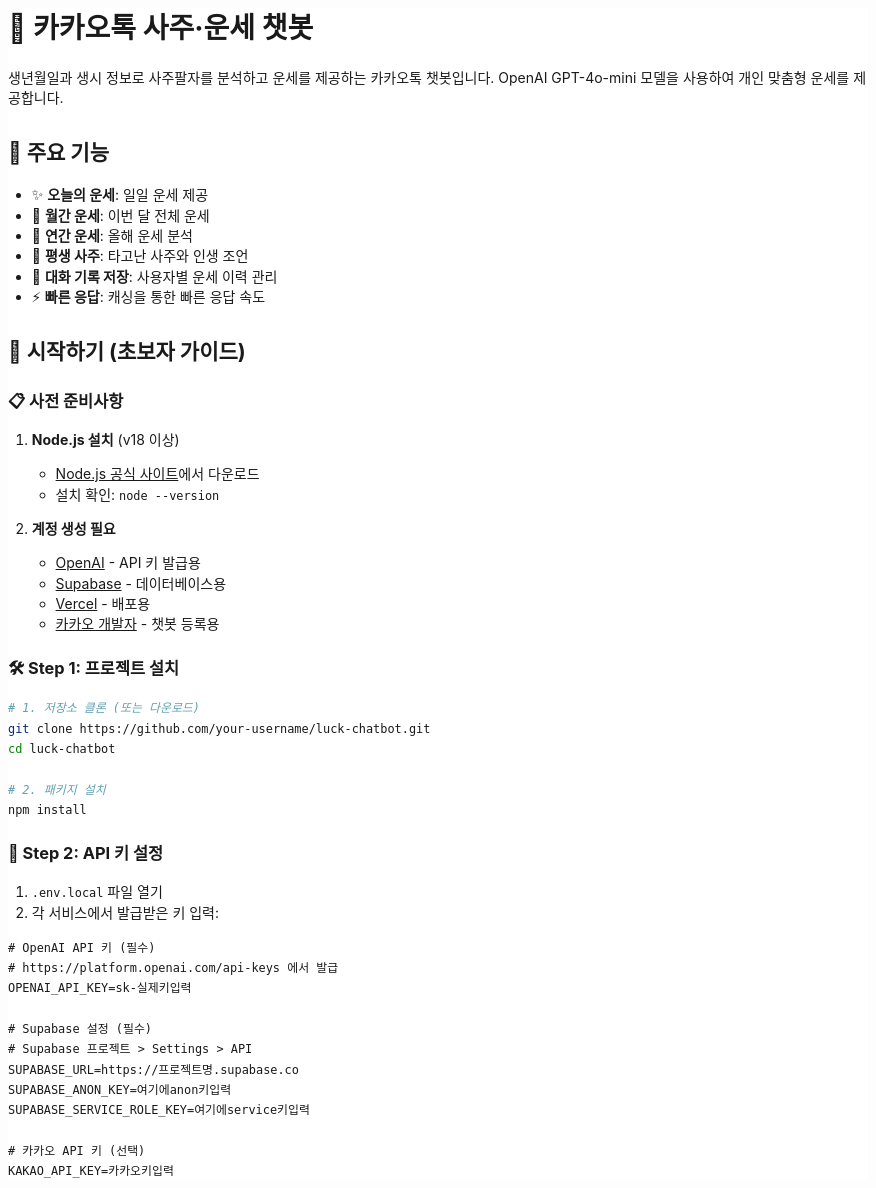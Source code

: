 # 🔮 카카오톡 사주·운세 챗봇

생년월일과 생시 정보로 사주팔자를 분석하고 운세를 제공하는 카카오톡 챗봇입니다.
OpenAI GPT-4o-mini 모델을 사용하여 개인 맞춤형 운세를 제공합니다.

## 📱 주요 기능

- ✨ **오늘의 운세**: 일일 운세 제공
- 📅 **월간 운세**: 이번 달 전체 운세
- 🎊 **연간 운세**: 올해 운세 분석
- 🌟 **평생 사주**: 타고난 사주와 인생 조언
- 💾 **대화 기록 저장**: 사용자별 운세 이력 관리
- ⚡ **빠른 응답**: 캐싱을 통한 빠른 응답 속도

## 🚀 시작하기 (초보자 가이드)

### 📋 사전 준비사항

1. **Node.js 설치** (v18 이상)
   - [Node.js 공식 사이트](https://nodejs.org/)에서 다운로드
   - 설치 확인: `node --version`

2. **계정 생성 필요**
   - [OpenAI](https://platform.openai.com/signup) - API 키 발급용
   - [Supabase](https://supabase.com) - 데이터베이스용
   - [Vercel](https://vercel.com) - 배포용
   - [카카오 개발자](https://developers.kakao.com) - 챗봇 등록용

### 🛠️ Step 1: 프로젝트 설치

```bash
# 1. 저장소 클론 (또는 다운로드)
git clone https://github.com/your-username/luck-chatbot.git
cd luck-chatbot

# 2. 패키지 설치
npm install
```

### 🔑 Step 2: API 키 설정

1. `.env.local` 파일 열기
2. 각 서비스에서 발급받은 키 입력:

```env
# OpenAI API 키 (필수)
# https://platform.openai.com/api-keys 에서 발급
OPENAI_API_KEY=sk-실제키입력

# Supabase 설정 (필수)
# Supabase 프로젝트 > Settings > API
SUPABASE_URL=https://프로젝트명.supabase.co
SUPABASE_ANON_KEY=여기에anon키입력
SUPABASE_SERVICE_ROLE_KEY=여기에service키입력

# 카카오 API 키 (선택)
KAKAO_API_KEY=카카오키입력
```
